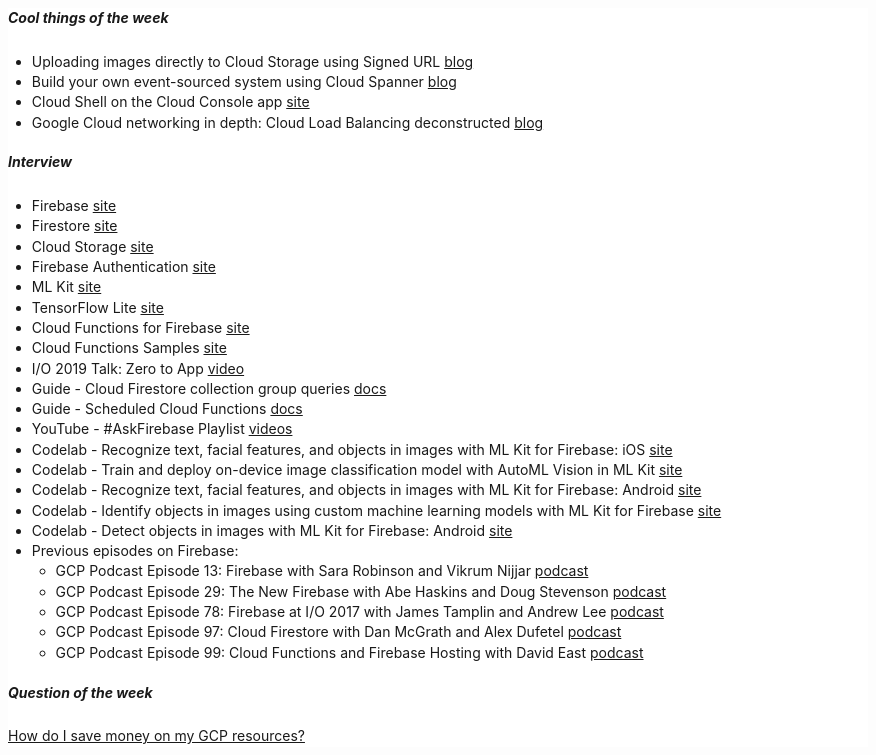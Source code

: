 ##### Cool things of the week

* Uploading images directly to Cloud Storage using Signed URL [blog](https://cloud.google.com/blog/products/storage-data-transfer/uploading-images-directly-to-cloud-storage-by-using-signed-url)
* Build your own event-sourced system using Cloud Spanner [blog](https://cloud.google.com/blog/products/databases/build-your-own-event-sourced-system-using-cloud-spanner)
* Cloud Shell on the Cloud Console app [site](https://cloud.google.com/console-app/)
* Google Cloud networking in depth: Cloud Load Balancing deconstructed [blog](https://cloud.google.com/blog/products/networking/google-cloud-networking-in-depth-cloud-load-balancing-deconstructed)

##### Interview

* Firebase [site](https://firebase.google.com)
* Firestore [site](https://firebase.google.com/products/firestore)
* Cloud Storage [site](https://cloud.google.com/storage/)
* Firebase Authentication [site](https://firebase.google.com/products/auth)
* ML Kit [site](https://firebase.google.com/products/ml-kit)
* TensorFlow Lite [site](https://www.tensorflow.org/lite)
* Cloud Functions for Firebase [site](https://firebase.google.com/products/functions)
* Cloud Functions Samples [site](https://github.com/firebase/functions-samples)
* I/O 2019 Talk: Zero to App [video](https://youtu.be/gvbq12bGqHI)
* Guide - Cloud Firestore collection group queries [docs](https://firebase.google.com/docs/firestore/query-data/queries#collection-group-query)
* Guide - Scheduled Cloud Functions [docs](https://firebase.google.com/docs/functions/schedule-functions)
* YouTube - #AskFirebase Playlist [videos](https://www.youtube.com/playlist?list=PLl-K7zZEsYLkkCFs6T9mlqG8v6NCs38pA)
* Codelab - Recognize text, facial features, and objects in images with ML Kit for Firebase: iOS [site](https://codelabs.developers.google.com/codelabs/mlkit-ios/index.html)
* Codelab - Train and deploy on-device image classification model with AutoML Vision in ML Kit [site](https://codelabs.developers.google.com/codelabs/automl-vision-edge-in-mlkit/index.html)
* Codelab - Recognize text, facial features, and objects in images with ML Kit for Firebase: Android [site](https://codelabs.developers.google.com/codelabs/mlkit-android/index.html)
* Codelab - Identify objects in images using custom machine learning models with ML Kit for Firebase [site](https://codelabs.developers.google.com/codelabs/mlkit-android-custom-model/index.html)
* Codelab - Detect objects in images with ML Kit for Firebase: Android [site](https://codelabs.developers.google.com/codelabs/mlkit-android-odt/index.html)
* Previous episodes on Firebase:
     * GCP Podcast Episode 13: Firebase with Sara Robinson and Vikrum Nijjar [podcast](https://www.gcppodcast.com/post/episode-13-firebase-with-sara-and-vikrum/)
     * GCP Podcast Episode 29: The New Firebase with Abe Haskins and Doug Stevenson [podcast](https://www.gcppodcast.com/post/episode-29-the-new-firebase-with-abe-haskins-and-doug-stevenson/)
     * GCP Podcast Episode 78: Firebase at I/O 2017 with James Tamplin and Andrew Lee [podcast](https://www.gcppodcast.com/post/episode-78-firebase-at-io-2017-with-james-tamplin-and-andrew-lee/)
     * GCP Podcast Episode 97: Cloud Firestore with Dan McGrath and Alex Dufetel [podcast](https://www.gcppodcast.com/post/episode-97-cloud-firestore-with-dan-mc-grath-and-alex-dufetel/)
     * GCP Podcast Episode 99: Cloud Functions and Firebase Hosting with David East [podcast](https://www.gcppodcast.com/post/episode-99-cloud-functions-and-firebase-hosting-with-david-east/)

##### Question of the week

[How do I save money on my GCP resources?](https://www.youtube.com/watch?v=BEV5QLPK8YU)
